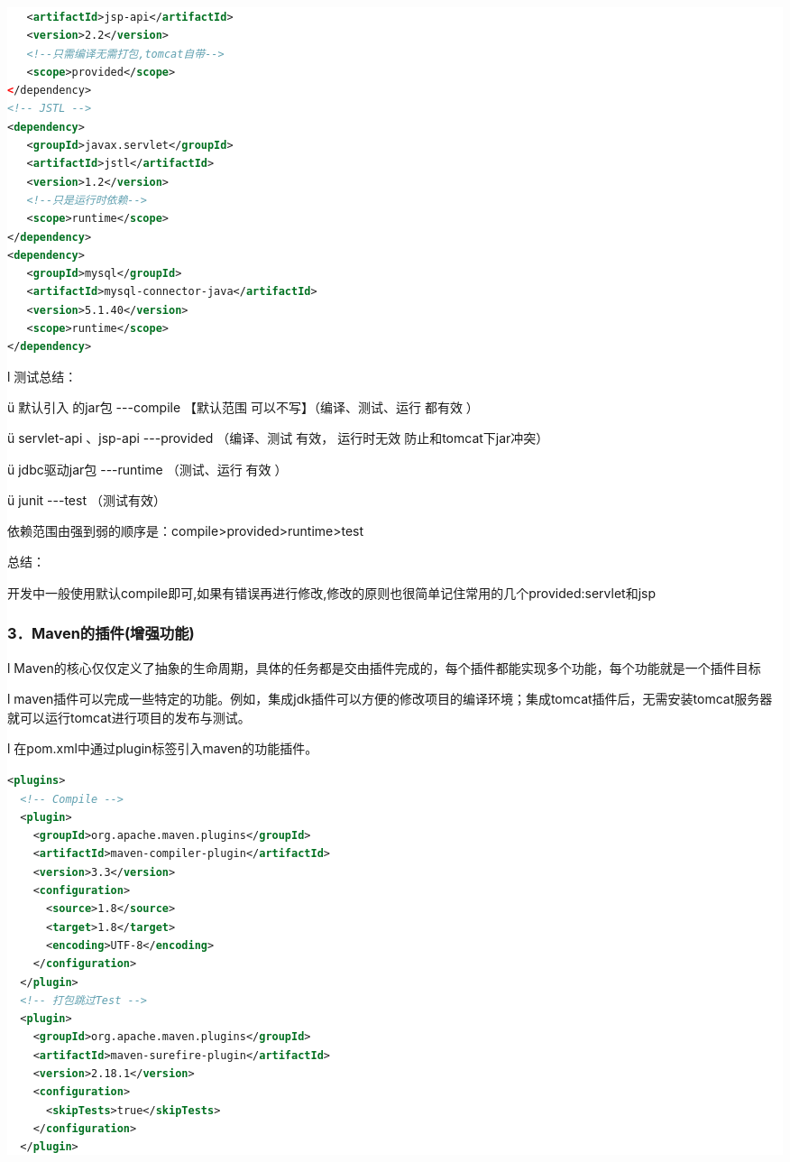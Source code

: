  ```xml
    <artifactId>jsp-api</artifactId>
    <version>2.2</version>
    <!--只需编译无需打包,tomcat自带-->
    <scope>provided</scope>
</dependency>
<!-- JSTL -->
<dependency>
    <groupId>javax.servlet</groupId>
    <artifactId>jstl</artifactId>
    <version>1.2</version>
    <!--只是运行时依赖-->
    <scope>runtime</scope>
</dependency>
<dependency>
    <groupId>mysql</groupId>
    <artifactId>mysql-connector-java</artifactId>
    <version>5.1.40</version>
    <scope>runtime</scope>
</dependency>
 ```



l 测试总结：

ü 默认引入 的jar包				---compile 【默认范围 可以不写】（编译、测试、运行 都有效 ）

ü servlet-api 、jsp-api 		   ---provided （编译、测试 有效， 运行时无效 防止和tomcat下jar冲突）

ü jdbc驱动jar包 				---runtime （测试、运行 有效 ）

ü junit							---test （测试有效）

依赖范围由强到弱的顺序是：compile>provided>runtime>test

总结：

开发中一般使用默认compile即可,如果有错误再进行修改,修改的原则也很简单记住常用的几个provided:servlet和jsp

### 3．**Maven的插件(增强功能)**

l Maven的核心仅仅定义了抽象的生命周期，具体的任务都是交由插件完成的，每个插件都能实现多个功能，每个功能就是一个插件目标

l maven插件可以完成一些特定的功能。例如，集成jdk插件可以方便的修改项目的编译环境；集成tomcat插件后，无需安装tomcat服务器就可以运行tomcat进行项目的发布与测试。

l 在pom.xml中通过plugin标签引入maven的功能插件。

```xml
<plugins>
  <!-- Compile -->
  <plugin>
    <groupId>org.apache.maven.plugins</groupId>
    <artifactId>maven-compiler-plugin</artifactId>
    <version>3.3</version>
    <configuration>
      <source>1.8</source>
      <target>1.8</target>
      <encoding>UTF-8</encoding>
    </configuration>
  </plugin>
  <!-- 打包跳过Test -->
  <plugin>
    <groupId>org.apache.maven.plugins</groupId>
    <artifactId>maven-surefire-plugin</artifactId>
    <version>2.18.1</version>
    <configuration>
      <skipTests>true</skipTests>
    </configuration>
  </plugin>
```